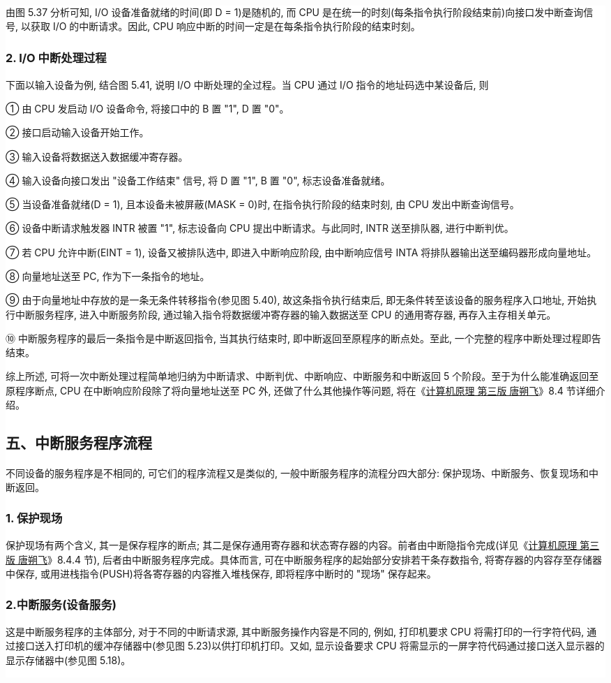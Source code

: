 由图 5.37 分析可知, I/O 设备准备就绪的时间(即 D = 1)是随机的, 而 CPU 是在统一的时刻(每条指令执行阶段结束前)向接口发中断查询信号, 以获取 I/O 的中断请求。因此, CPU 响应中断的时间一定是在每条指令执行阶段的结束时刻。

### 2. I/O 中断处理过程

下面以输入设备为例, 结合图 5.41, 说明 I/O 中断处理的全过程。当 CPU 通过 I/O 指令的地址码选中某设备后, 则

① 由 CPU 发启动 I/O 设备命令, 将接口中的 B 置 "1", D 置 "0"。

② 接口启动输入设备开始工作。

③ 输入设备将数据送入数据缓冲寄存器。

④ 输入设备向接口发出 "设备工作结束" 信号, 将 D 置 "1", B 置 "0", 标志设备准备就绪。

⑤ 当设备准备就绪(D = 1), 且本设备未被屏蔽(MASK = 0)时, 在指令执行阶段的结束时刻, 由 CPU 发出中断查询信号。

⑥ 设备中断请求触发器 INTR 被置 "1", 标志设备向 CPU 提出中断请求。与此同时, INTR 送至排队器, 进行中断判优。

⑦ 若 CPU 允许中断(EINT = 1), 设备又被排队选中, 即进入中断响应阶段, 由中断响应信号 INTA 将排队器输出送至编码器形成向量地址。

⑧ 向量地址送至 PC, 作为下一条指令的地址。

⑨ 由于向量地址中存放的是一条无条件转移指令(参见图 5.40), 故这条指令执行结束后, 即无条件转至该设备的服务程序入口地址, 开始执行中断服务程序, 进入中断服务阶段, 通过输入指令将数据缓冲寄存器的输入数据送至 CPU 的通用寄存器, 再存入主存相关单元。

⑩ 中断服务程序的最后一条指令是中断返回指令, 当其执行结束时, 即中断返回至原程序的断点处。至此, 一个完整的程序中断处理过程即告结束。

综上所述, 可将一次中断处理过程简单地归纳为中断请求、中断判优、中断响应、中断服务和中断返回 5 个阶段。至于为什么能准确返回至原程序断点, CPU 在中断响应阶段除了将向量地址送至 PC 外, 还做了什么其他操作等问题, 将在《[计算机原理 第三版 唐朔飞](https://gitee.com/docs-site/computer-reference-guide/raw/master/10-%E8%AE%A1%E7%AE%97%E6%9C%BA%E7%BB%84%E6%88%90%E5%8E%9F%E7%90%86/%E8%AE%A1%E7%AE%97%E6%9C%BA%E7%BB%84%E6%88%90%E5%8E%9F%E7%90%86%E7%AC%AC3%E7%89%88%E5%94%90%E6%9C%94%E9%A3%9E.pdf)》8.4 节详细介绍。

## 五、中断服务程序流程

不同设备的服务程序是不相同的, 可它们的程序流程又是类似的, 一般中断服务程序的流程分四大部分: 保护现场、中断服务、恢复现场和中断返回。

### 1. 保护现场

保护现场有两个含义, 其一是保存程序的断点; 其二是保存通用寄存器和状态寄存器的内容。前者由中断隐指令完成(详见《[计算机原理 第三版 唐朔飞](https://gitee.com/docs-site/computer-reference-guide/raw/master/10-%E8%AE%A1%E7%AE%97%E6%9C%BA%E7%BB%84%E6%88%90%E5%8E%9F%E7%90%86/%E8%AE%A1%E7%AE%97%E6%9C%BA%E7%BB%84%E6%88%90%E5%8E%9F%E7%90%86%E7%AC%AC3%E7%89%88%E5%94%90%E6%9C%94%E9%A3%9E.pdf)》8.4.4 节), 后者由中断服务程序完成。具体而言, 可在中断服务程序的起始部分安排若干条存数指令, 将寄存器的内容存至存储器中保存, 或用进栈指令(PUSH)将各寄存器的内容推入堆栈保存, 即将程序中断时的 "现场" 保存起来。

### 2.中断服务(设备服务)

这是中断服务程序的主体部分, 对于不同的中断请求源, 其中断服务操作内容是不同的, 例如, 打印机要求 CPU 将需打印的一行字符代码, 通过接口送入打印机的缓冲存储器中(参见图 5.23)以供打印机打印。又如, 显示设备要求 CPU 将需显示的一屏字符代码通过接口送入显示器的显示存储器中(参见图 5.18)。

<table style="border: none;">
  <tbody>
    <tr style="border: none;">